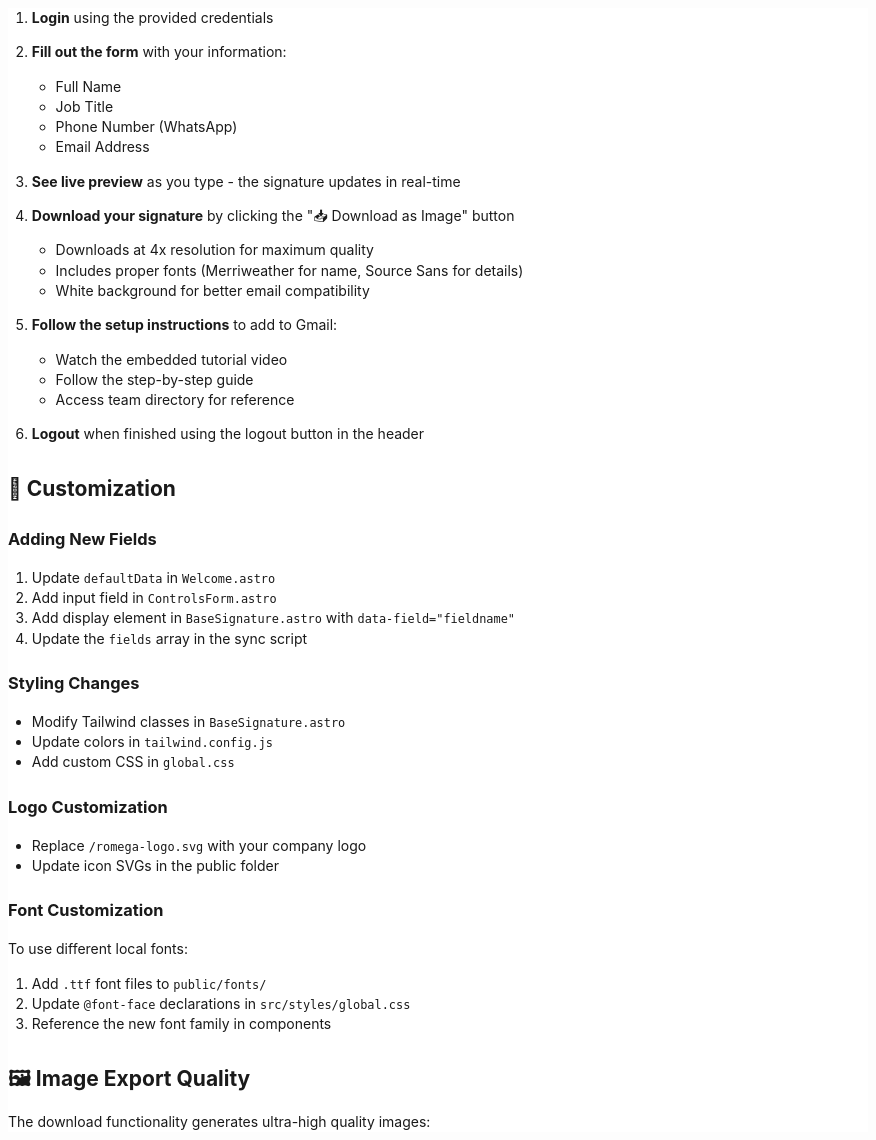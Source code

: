 1. **Login** using the provided credentials

2. **Fill out the form** with your information:
   - Full Name
   - Job Title
   - Phone Number (WhatsApp)
   - Email Address

3. **See live preview** as you type - the signature updates in real-time

4. **Download your signature** by clicking the "📥 Download as Image" button
   - Downloads at 4x resolution for maximum quality
   - Includes proper fonts (Merriweather for name, Source Sans for details)
   - White background for better email compatibility

5. **Follow the setup instructions** to add to Gmail:
   - Watch the embedded tutorial video
   - Follow the step-by-step guide
   - Access team directory for reference

6. **Logout** when finished using the logout button in the header

## 🎯 Customization

### Adding New Fields

1. Update `defaultData` in `Welcome.astro`
2. Add input field in `ControlsForm.astro`
3. Add display element in `BaseSignature.astro` with `data-field="fieldname"`
4. Update the `fields` array in the sync script

### Styling Changes

- Modify Tailwind classes in `BaseSignature.astro`
- Update colors in `tailwind.config.js`
- Add custom CSS in `global.css`

### Logo Customization

- Replace `/romega-logo.svg` with your company logo
- Update icon SVGs in the public folder

### Font Customization

To use different local fonts:

1. Add `.ttf` font files to `public/fonts/`
2. Update `@font-face` declarations in `src/styles/global.css`
3. Reference the new font family in components

## 🖼️ Image Export Quality

The download functionality generates ultra-high quality images:
